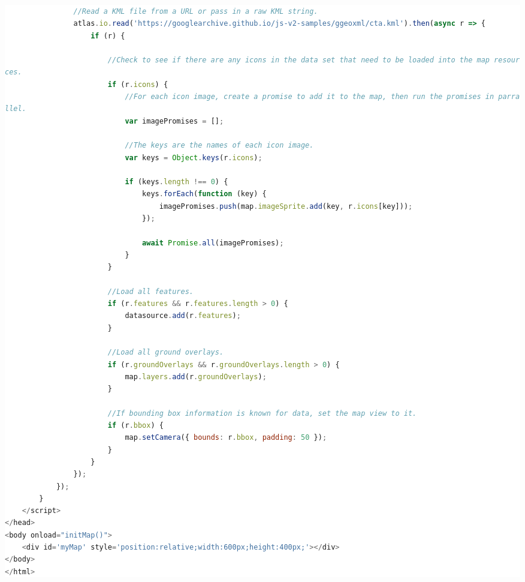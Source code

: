 ```javascript
                //Read a KML file from a URL or pass in a raw KML string.
                atlas.io.read('https://googlearchive.github.io/js-v2-samples/ggeoxml/cta.kml').then(async r => {
                    if (r) {

                        //Check to see if there are any icons in the data set that need to be loaded into the map resources.
                        if (r.icons) {
                            //For each icon image, create a promise to add it to the map, then run the promises in parrallel.
                            var imagePromises = [];

                            //The keys are the names of each icon image.
                            var keys = Object.keys(r.icons);

                            if (keys.length !== 0) {
                                keys.forEach(function (key) {
                                    imagePromises.push(map.imageSprite.add(key, r.icons[key]));
                                });

                                await Promise.all(imagePromises);
                            }
                        }

                        //Load all features.
                        if (r.features && r.features.length > 0) {
                            datasource.add(r.features);
                        }

                        //Load all ground overlays.
                        if (r.groundOverlays && r.groundOverlays.length > 0) {
                            map.layers.add(r.groundOverlays);
                        }

                        //If bounding box information is known for data, set the map view to it.
                        if (r.bbox) {
                            map.setCamera({ bounds: r.bbox, padding: 50 });
                        }
                    }
                });
            });
        }
    </script>
</head>
<body onload="initMap()">
    <div id='myMap' style='position:relative;width:600px;height:400px;'></div>
</body>
</html>
```

